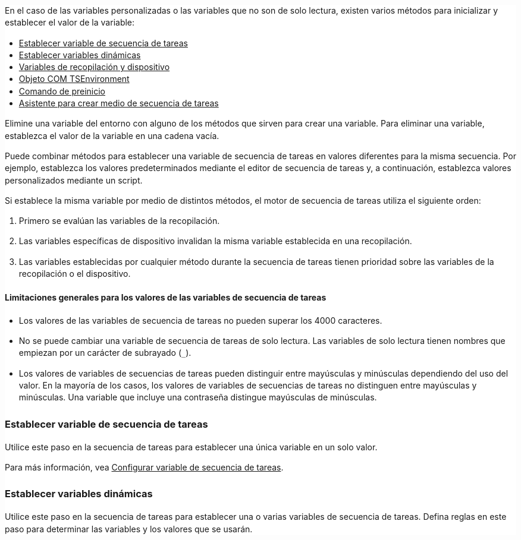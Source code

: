  En el caso de las variables personalizadas o las variables que no son de solo lectura, existen varios métodos para inicializar y establecer el valor de la variable:  

 - [Establecer variable de secuencia de tareas](#bkmk_set-ts-step)  
 - [Establecer variables dinámicas](#bkmk_set-dyn-step)  
 - [Variables de recopilación y dispositivo](#bkmk_set-coll-var)  
 - [Objeto COM TSEnvironment](#bkmk_set-com)  
 - [Comando de preinicio](#bkmk_set-prestart)  
 - [Asistente para crear medio de secuencia de tareas](#bkmk_set-media)  


 Elimine una variable del entorno con alguno de los métodos que sirven para crear una variable. Para eliminar una variable, establezca el valor de la variable en una cadena vacía.  

 Puede combinar métodos para establecer una variable de secuencia de tareas en valores diferentes para la misma secuencia. Por ejemplo, establezca los valores predeterminados mediante el editor de secuencia de tareas y, a continuación, establezca valores personalizados mediante un script. 

 Si establece la misma variable por medio de distintos métodos, el motor de secuencia de tareas utiliza el siguiente orden:  

 1. Primero se evalúan las variables de la recopilación.  

 2. Las variables específicas de dispositivo invalidan la misma variable establecida en una recopilación.  

 3. Las variables establecidas por cualquier método durante la secuencia de tareas tienen prioridad sobre las variables de la recopilación o el dispositivo.  


#### <a name="general-limitations-for-task-sequence-variable-values"></a>Limitaciones generales para los valores de las variables de secuencia de tareas  

 - Los valores de las variables de secuencia de tareas no pueden superar los 4000 caracteres.  

 - No se puede cambiar una variable de secuencia de tareas de solo lectura. Las variables de solo lectura tienen nombres que empiezan por un carácter de subrayado (`_`).  

 - Los valores de variables de secuencias de tareas pueden distinguir entre mayúsculas y minúsculas dependiendo del uso del valor. En la mayoría de los casos, los valores de variables de secuencias de tareas no distinguen entre mayúsculas y minúsculas. Una variable que incluye una contraseña distingue mayúsculas de minúsculas.  


### <a name="bkmk_set-ts-step"></a> Establecer variable de secuencia de tareas

 Utilice este paso en la secuencia de tareas para establecer una única variable en un solo valor. 

 Para más información, vea [Configurar variable de secuencia de tareas](/sccm/osd/understand/task-sequence-steps#BKMK_SetTaskSequenceVariable). 


### <a name="bkmk_set-dyn-step"></a> Establecer variables dinámicas

 Utilice este paso en la secuencia de tareas para establecer una o varias variables de secuencia de tareas. Defina reglas en este paso para determinar las variables y los valores que se usarán. 
